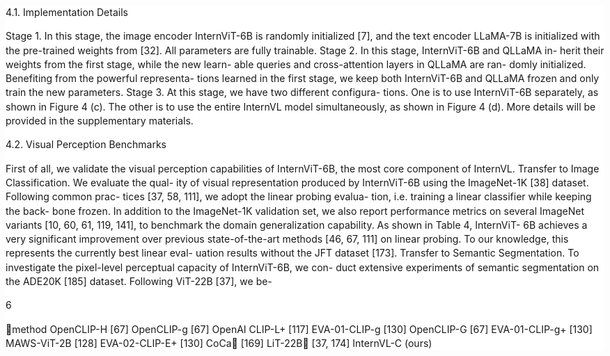 4.1. Implementation Details

Stage 1. In this stage, the image encoder InternViT-6B is
randomly initialized [7], and the text encoder LLaMA-7B
is initialized with the pre-trained weights from [32]. All
parameters are fully trainable.
Stage 2.
In this stage, InternViT-6B and QLLaMA in-
herit their weights from the first stage, while the new learn-
able queries and cross-attention layers in QLLaMA are ran-
domly initialized. Benefiting from the powerful representa-
tions learned in the first stage, we keep both InternViT-6B
and QLLaMA frozen and only train the new parameters.
Stage 3. At this stage, we have two different configura-
tions. One is to use InternViT-6B separately, as shown in
Figure 4 (c). The other is to use the entire InternVL model
simultaneously, as shown in Figure 4 (d). More details will
be provided in the supplementary materials.

4.2. Visual Perception Benchmarks

First of all, we validate the visual perception capabilities of
InternViT-6B, the most core component of InternVL.
Transfer to Image Classification. We evaluate the qual-
ity of visual representation produced by InternViT-6B using
the ImageNet-1K [38] dataset. Following common prac-
tices [37, 58, 111], we adopt the linear probing evalua-
tion, i.e. training a linear classifier while keeping the back-
bone frozen. In addition to the ImageNet-1K validation set,
we also report performance metrics on several ImageNet
variants [10, 60, 61, 119, 141], to benchmark the domain
generalization capability. As shown in Table 4, InternViT-
6B achieves a very significant improvement over previous
state-of-the-art methods [46, 67, 111] on linear probing. To
our knowledge, this represents the currently best linear eval-
uation results without the JFT dataset [173].
Transfer to Semantic Segmentation. To investigate the
pixel-level perceptual capacity of InternViT-6B, we con-
duct extensive experiments of semantic segmentation on the
ADE20K [185] dataset. Following ViT-22B [37], we be-

6

method
OpenCLIP-H [67]
OpenCLIP-g [67]
OpenAI CLIP-L+ [117]
EVA-01-CLIP-g [130]
OpenCLIP-G [67]
EVA-01-CLIP-g+ [130]
MAWS-ViT-2B [128]
EVA-02-CLIP-E+ [130]
CoCa∗ [169]
LiT-22B∗ [37, 174]
InternVL-C (ours)
